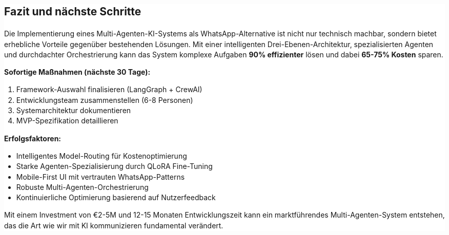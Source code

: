 ## Fazit und nächste Schritte

Die Implementierung eines Multi-Agenten-KI-Systems als WhatsApp-Alternative ist nicht nur technisch machbar, sondern bietet erhebliche Vorteile gegenüber bestehenden Lösungen. Mit einer intelligenten Drei-Ebenen-Architektur, spezialisierten Agenten und durchdachter Orchestrierung kann das System komplexe Aufgaben **90% effizienter** lösen und dabei **65-75% Kosten** sparen.

**Sofortige Maßnahmen (nächste 30 Tage):**
1. Framework-Auswahl finalisieren (LangGraph + CrewAI)
2. Entwicklungsteam zusammenstellen (6-8 Personen)
3. Systemarchitektur dokumentieren
4. MVP-Spezifikation detaillieren

**Erfolgsfaktoren:**
- Intelligentes Model-Routing für Kostenoptimierung
- Starke Agenten-Spezialisierung durch QLoRA Fine-Tuning
- Mobile-First UI mit vertrauten WhatsApp-Patterns
- Robuste Multi-Agenten-Orchestrierung
- Kontinuierliche Optimierung basierend auf Nutzerfeedback

Mit einem Investment von €2-5M und 12-15 Monaten Entwicklungszeit kann ein marktführendes Multi-Agenten-System entstehen, das die Art wie wir mit KI kommunizieren fundamental verändert.